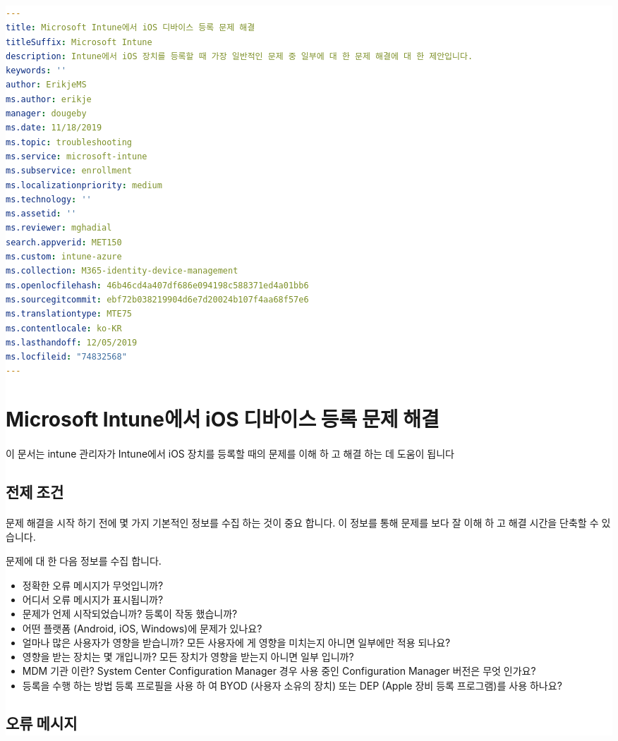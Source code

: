 ```yaml
---
title: Microsoft Intune에서 iOS 디바이스 등록 문제 해결
titleSuffix: Microsoft Intune
description: Intune에서 iOS 장치를 등록할 때 가장 일반적인 문제 중 일부에 대 한 문제 해결에 대 한 제안입니다.
keywords: ''
author: ErikjeMS
ms.author: erikje
manager: dougeby
ms.date: 11/18/2019
ms.topic: troubleshooting
ms.service: microsoft-intune
ms.subservice: enrollment
ms.localizationpriority: medium
ms.technology: ''
ms.assetid: ''
ms.reviewer: mghadial
search.appverid: MET150
ms.custom: intune-azure
ms.collection: M365-identity-device-management
ms.openlocfilehash: 46b46cd4a407df686e094198c588371ed4a01bb6
ms.sourcegitcommit: ebf72b038219904d6e7d20024b107f4aa68f57e6
ms.translationtype: MTE75
ms.contentlocale: ko-KR
ms.lasthandoff: 12/05/2019
ms.locfileid: "74832568"
---
```

# <a name="troubleshoot-ios-device-enrollment-problems-in-microsoft-intune"></a>Microsoft Intune에서 iOS 디바이스 등록 문제 해결

이 문서는 intune 관리자가 Intune에서 iOS 장치를 등록할 때의 문제를 이해 하 고 해결 하는 데 도움이 됩니다

## <a name="prerequisites"></a>전제 조건

문제 해결을 시작 하기 전에 몇 가지 기본적인 정보를 수집 하는 것이 중요 합니다. 이 정보를 통해 문제를 보다 잘 이해 하 고 해결 시간을 단축할 수 있습니다.

문제에 대 한 다음 정보를 수집 합니다.

- 정확한 오류 메시지가 무엇입니까?
- 어디서 오류 메시지가 표시됩니까?
- 문제가 언제 시작되었습니까? 등록이 작동 했습니까?
- 어떤 플랫폼 (Android, iOS, Windows)에 문제가 있나요?
- 얼마나 많은 사용자가 영향을 받습니까? 모든 사용자에 게 영향을 미치는지 아니면 일부에만 적용 되나요?
- 영향을 받는 장치는 몇 개입니까? 모든 장치가 영향을 받는지 아니면 일부 입니까?
- MDM 기관 이란? System Center Configuration Manager 경우 사용 중인 Configuration Manager 버전은 무엇 인가요?
- 등록을 수행 하는 방법 등록 프로필을 사용 하 여 BYOD (사용자 소유의 장치) 또는 DEP (Apple 장비 등록 프로그램)를 사용 하나요?

## <a name="error-messages"></a>오류 메시지
